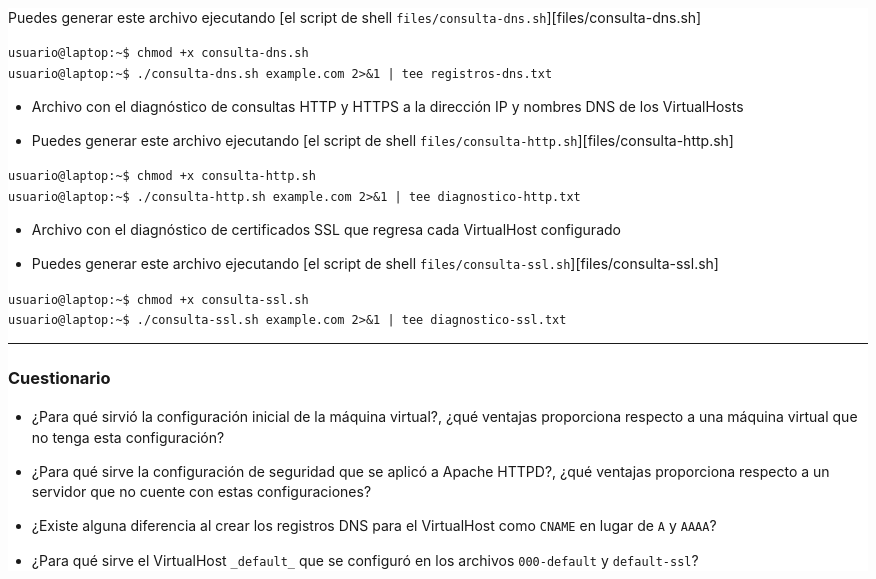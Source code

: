 >>>

Puedes generar este archivo ejecutando [el script de shell `files/consulta-dns.sh`][files/consulta-dns.sh]

```
usuario@laptop:~$ chmod +x consulta-dns.sh
usuario@laptop:~$ ./consulta-dns.sh example.com 2>&1 | tee registros-dns.txt
```

>>>

- Archivo con el diagnóstico de consultas HTTP y HTTPS a la dirección IP y nombres DNS de los VirtualHosts

>>>

- Puedes generar este archivo ejecutando [el script de shell `files/consulta-http.sh`][files/consulta-http.sh]

```
usuario@laptop:~$ chmod +x consulta-http.sh
usuario@laptop:~$ ./consulta-http.sh example.com 2>&1 | tee diagnostico-http.txt
```

>>>

- Archivo con el diagnóstico de certificados SSL que regresa cada VirtualHost configurado

>>>

- Puedes generar este archivo ejecutando [el script de shell `files/consulta-ssl.sh`][files/consulta-ssl.sh]

```
usuario@laptop:~$ chmod +x consulta-ssl.sh
usuario@laptop:~$ ./consulta-ssl.sh example.com 2>&1 | tee diagnostico-ssl.txt
```

>>>





--------------------------------------------------------------------------------

### Cuestionario



- ¿Para qué sirvió la configuración inicial de la máquina virtual?, ¿qué ventajas proporciona respecto a una máquina virtual que no tenga esta configuración?

- ¿Para qué sirve la configuración de seguridad que se aplicó a Apache HTTPD?, ¿qué ventajas proporciona respecto a un servidor que no cuente con estas configuraciones?

- ¿Existe alguna diferencia al crear los registros DNS para el VirtualHost como `CNAME` en lugar de `A` y `AAAA`?

- ¿Para qué sirve el VirtualHost `_default_` que se configuró en los archivos `000-default` y `default-ssl`?


[playlist-https]: https://www.youtube.com/playlist?list=PLN1TFzSBXi3QGCMqARFoO1ePBX1P38erB
[countdown]: https://www.timeanddate.com/countdown/wfh?iso=20210809T235959&p0=155&msg=Entrega+pr%C3%A1ctica+4+-+Redes+Ciencias+UNAM+2021-2&font=cursive&csz=1
[ami-debian-10-buster-arm64]: https://console.aws.amazon.com/ec2/v2/home?region=us-east-1#Images:visibility=public-images;architecture=arm64;ownerAlias=136693071363;imageId=ami-087b6081d18c91a97;name=debian-10-arm64-20210721-710
[ami-debian-10-buster-amd64]: https://console.aws.amazon.com/ec2/v2/home?region=us-east-1#Images:visibility=public-images;architecture=x86_64;ownerAlias=136693071363;imageId=ami-05ad4ed7f9c48178b;name=debian-10-amd64-20210721-710
[ami-debian-9-stretch-arm64]: https://console.aws.amazon.com/ec2/v2/home?region=us-east-1#Images:visibility=public-images;architecture=arm64;ownerAlias=379101102735;imageId=ami-0af96487b9b9c4577;name=debian-stretch-hvm-arm64-gp2-2021-07-21-65720
[ami-debian-9-stretch-amd64]: https://console.aws.amazon.com/ec2/v2/home?region=us-east-1#Images:visibility=public-images;architecture=x86_64;ownerAlias=379101102735;imageId=ami-0d69a91f191e32057;name=debian-stretch-hvm-x86_64-gp2-2021-07-21-65742
[aws-free-tier]: https://aws.amazon.com/free/
[practica-1]: /public/laboratorio/practica1#obtener-un-dominio-en-tech-domains